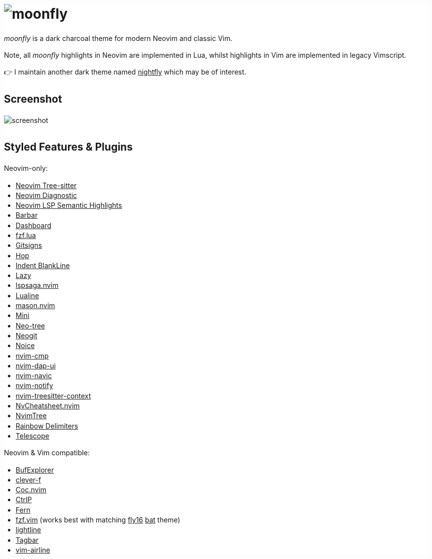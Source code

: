 ![moonfly](https://raw.githubusercontent.com/bluz71/misc-binaries/master/headings/moonfly.png)
==========

_moonfly_ is a dark charcoal theme for modern Neovim and classic Vim.

Note, all _moonfly_ highlights in Neovim are implemented in Lua, whilst
highlights in Vim are implemented in legacy Vimscript.

:point_right: I maintain another dark theme named
[nightfly](https://github.com/bluz71/vim-nightfly-colors) which may be of
interest.

Screenshot
----------

![screenshot](https://raw.githubusercontent.com/bluz71/misc-binaries/master/moonfly/moonfly-screenshot.png)

Styled Features & Plugins
-------------------------

Neovim-only:

- [Neovim Tree-sitter](https://github.com/nvim-treesitter/nvim-treesitter)
- [Neovim Diagnostic](https://neovim.io/doc/user/diagnostic.html)
- [Neovim LSP Semantic Highlights](https://neovim.io/doc/user/lsp.html#lsp-semantic-highlight)
- [Barbar](https://github.com/romgrk/barbar.nvim)
- [Dashboard](https://github.com/glepnir/dashboard-nvim)
- [fzf.lua](https://github.com/ibhagwan/fzf-lua)
- [Gitsigns](https://github.com/lewis6991/gitsigns.nvim)
- [Hop](https://github.com/phaazon/hop.nvim)
- [Indent BlankLine](https://github.com/lukas-reineke/indent-blankline.nvim)
- [Lazy](https://github.com/folke/lazy.nvim)
- [lspsaga.nvim](https://github.com/glepnir/lspsaga.nvim)
- [Lualine](https://github.com/nvim-lualine/lualine.nvim)
- [mason.nvim](https://github.com/williamboman/mason.nvim)
- [Mini](https://github.com/echasnovski/mini.nvim)
- [Neo-tree](https://github.com/nvim-neo-tree/neo-tree.nvim)
- [Neogit](https://github.com/NeogitOrg/neogit)
- [Noice](https://github.com/folke/noice.nvim)
- [nvim-cmp](https://github.com/hrsh7th/nvim-cmp)
- [nvim-dap-ui](https://github.com/rcarriga/nvim-dap-ui)
- [nvim-navic](https://github.com/SmiteshP/nvim-navic)
- [nvim-notify](https://github.com/rcarriga/nvim-notify)
- [nvim-treesitter-context](https://github.com/nvim-treesitter/nvim-treesitter-context)
- [NvCheatsheet.nvim](https://github.com/smartinellimarco/nvcheatsheet.nvim)
- [NvimTree](https://github.com/kyazdani42/nvim-tree.lua)
- [Rainbow Delimiters](https://github.com/HiPhish/rainbow-delimiters.nvim)
- [Telescope](https://github.com/nvim-telescope/telescope.nvim)

Neovim & Vim compatible:

- [BufExplorer](https://github.com/jlanzarotta/bufexplorer)
- [clever-f](https://github.com/rhysd/clever-f.vim)
- [Coc.nvim](https://github.com/neoclide/coc.nvim)
- [CtrlP](https://github.com/ctrlpvim/ctrlp.vim)
- [Fern](https://github.com/lambdalisue/fern.vim)
- [fzf.vim](https://github.com/junegunn/fzf.vim) (works best with matching [fly16](https://github.com/bluz71/fly16-bat) [bat](https://github.com/sharkdp/bat) theme)
- [lightline](https://github.com/itchyny/lightline.vim)
- [Tagbar](https://github.com/majutsushi/tagbar)
- [vim-airline](https://github.com/vim-airline/vim-airline)
